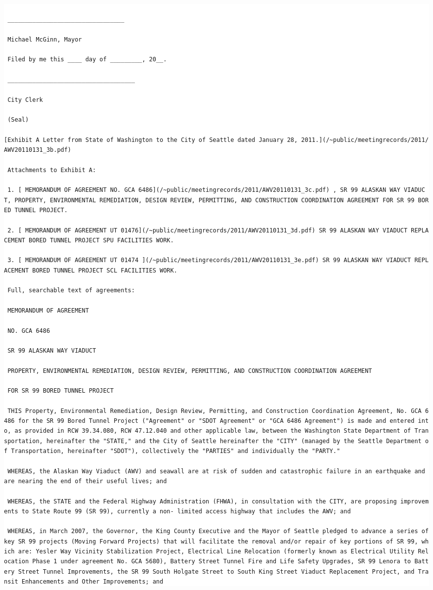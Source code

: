 ```

 _________________________________

 Michael McGinn, Mayor

 Filed by me this ____ day of _________, 20__.

 ____________________________________

 City Clerk

 (Seal)

[Exhibit A Letter from State of Washington to the City of Seattle dated January 28, 2011.](/~public/meetingrecords/2011/AWV20110131_3b.pdf)

 Attachments to Exhibit A:

 1. [ MEMORANDUM OF AGREEMENT NO. GCA 6486](/~public/meetingrecords/2011/AWV20110131_3c.pdf) , SR 99 ALASKAN WAY VIADUCT, PROPERTY, ENVIRONMENTAL REMEDIATION, DESIGN REVIEW, PERMITTING, AND CONSTRUCTION COORDINATION AGREEMENT FOR SR 99 BORED TUNNEL PROJECT.

 2. [ MEMORANDUM OF AGREEMENT UT 01476](/~public/meetingrecords/2011/AWV20110131_3d.pdf) SR 99 ALASKAN WAY VIADUCT REPLACEMENT BORED TUNNEL PROJECT SPU FACILITIES WORK.

 3. [ MEMORANDUM OF AGREEMENT UT 01474 ](/~public/meetingrecords/2011/AWV20110131_3e.pdf) SR 99 ALASKAN WAY VIADUCT REPLACEMENT BORED TUNNEL PROJECT SCL FACILITIES WORK.

 Full, searchable text of agreements:

 MEMORANDUM OF AGREEMENT

 NO. GCA 6486

 SR 99 ALASKAN WAY VIADUCT

 PROPERTY, ENVIRONMENTAL REMEDIATION, DESIGN REVIEW, PERMITTING, AND CONSTRUCTION COORDINATION AGREEMENT

 FOR SR 99 BORED TUNNEL PROJECT

 THIS Property, Environmental Remediation, Design Review, Permitting, and Construction Coordination Agreement, No. GCA 6486 for the SR 99 Bored Tunnel Project ("Agreement" or "SDOT Agreement" or "GCA 6486 Agreement") is made and entered into, as provided in RCW 39.34.080, RCW 47.12.040 and other applicable law, between the Washington State Department of Transportation, hereinafter the "STATE," and the City of Seattle hereinafter the "CITY" (managed by the Seattle Department of Transportation, hereinafter "SDOT"), collectively the "PARTIES" and individually the "PARTY."

 WHEREAS, the Alaskan Way Viaduct (AWV) and seawall are at risk of sudden and catastrophic failure in an earthquake and are nearing the end of their useful lives; and

 WHEREAS, the STATE and the Federal Highway Administration (FHWA), in consultation with the CITY, are proposing improvements to State Route 99 (SR 99), currently a non- limited access highway that includes the AWV; and

 WHEREAS, in March 2007, the Governor, the King County Executive and the Mayor of Seattle pledged to advance a series of key SR 99 projects (Moving Forward Projects) that will facilitate the removal and/or repair of key portions of SR 99, which are: Yesler Way Vicinity Stabilization Project, Electrical Line Relocation (formerly known as Electrical Utility Relocation Phase 1 under agreement No. GCA 5680), Battery Street Tunnel Fire and Life Safety Upgrades, SR 99 Lenora to Battery Street Tunnel Improvements, the SR 99 South Holgate Street to South King Street Viaduct Replacement Project, and Transit Enhancements and Other Improvements; and

```